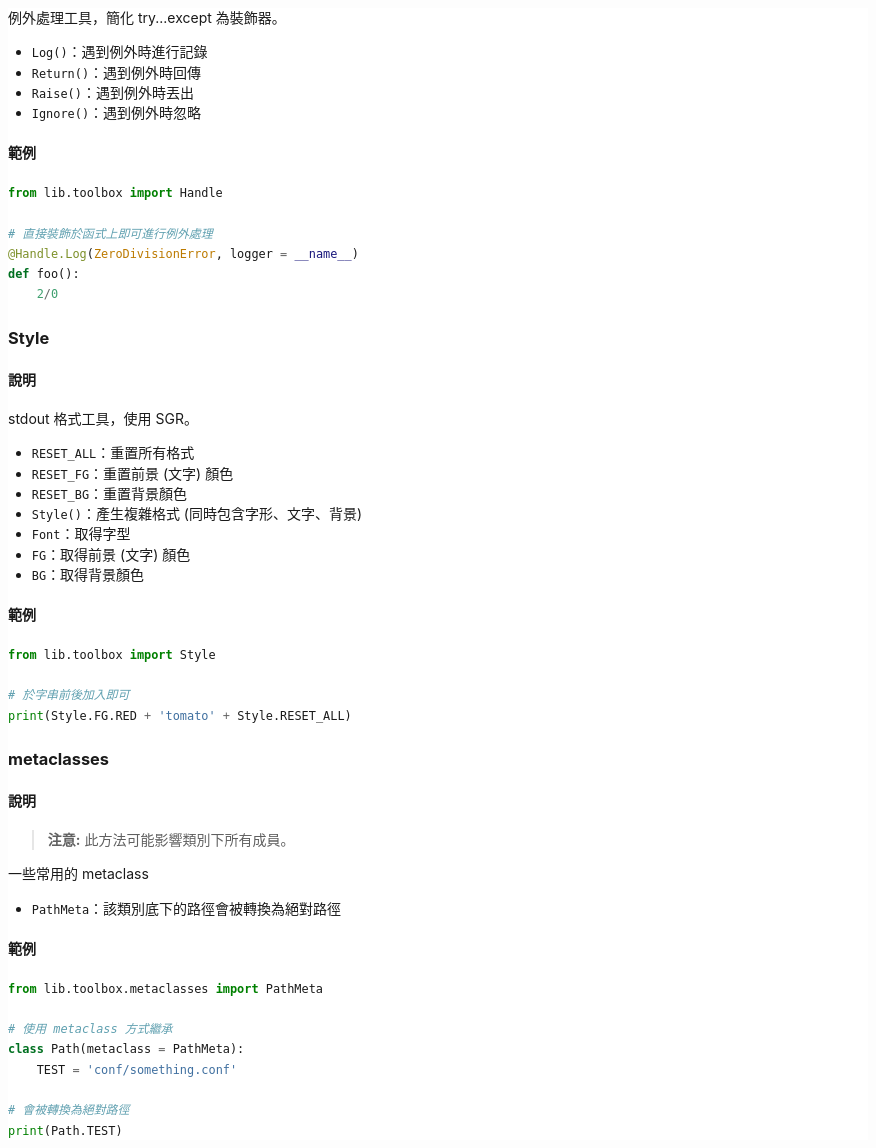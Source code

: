 例外處理工具，簡化 try...except 為裝飾器。

- `Log()`：遇到例外時進行記錄
- `Return()`：遇到例外時回傳
- `Raise()`：遇到例外時丟出
- `Ignore()`：遇到例外時忽略

#### 範例
```py
from lib.toolbox import Handle

# 直接裝飾於函式上即可進行例外處理
@Handle.Log(ZeroDivisionError, logger = __name__)
def foo():
    2/0
```

### Style
#### 說明
stdout 格式工具，使用 SGR。

- `RESET_ALL`：重置所有格式
- `RESET_FG`：重置前景 (文字) 顏色
- `RESET_BG`：重置背景顏色
- `Style()`：產生複雜格式 (同時包含字形、文字、背景)
- `Font`：取得字型
- `FG`：取得前景 (文字) 顏色
- `BG`：取得背景顏色

#### 範例
```py
from lib.toolbox import Style

# 於字串前後加入即可
print(Style.FG.RED + 'tomato' + Style.RESET_ALL)
```

### metaclasses
#### 說明
> **注意:** 此方法可能影響類別下所有成員。

一些常用的 metaclass

- `PathMeta`：該類別底下的路徑會被轉換為絕對路徑

#### 範例
```py
from lib.toolbox.metaclasses import PathMeta

# 使用 metaclass 方式繼承
class Path(metaclass = PathMeta):
    TEST = 'conf/something.conf'

# 會被轉換為絕對路徑
print(Path.TEST) 
```
